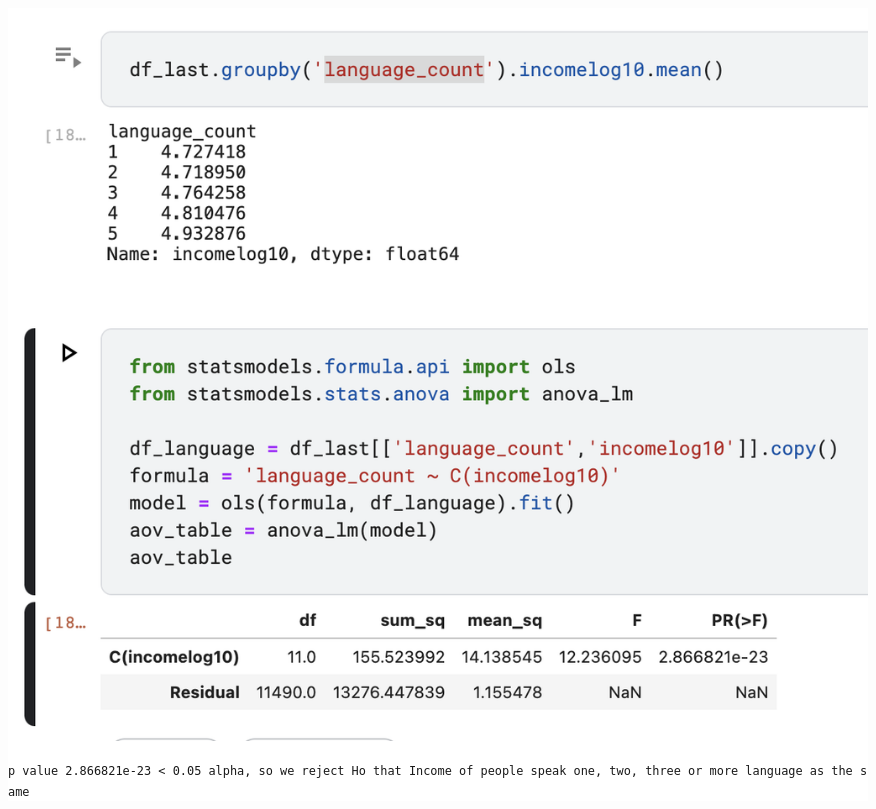 ![languages income](./images/language01.png "languages income")

```
p value 2.866821e-23 < 0.05 alpha, so we reject Ho that Income of people speak one, two, three or more language as the same
```
